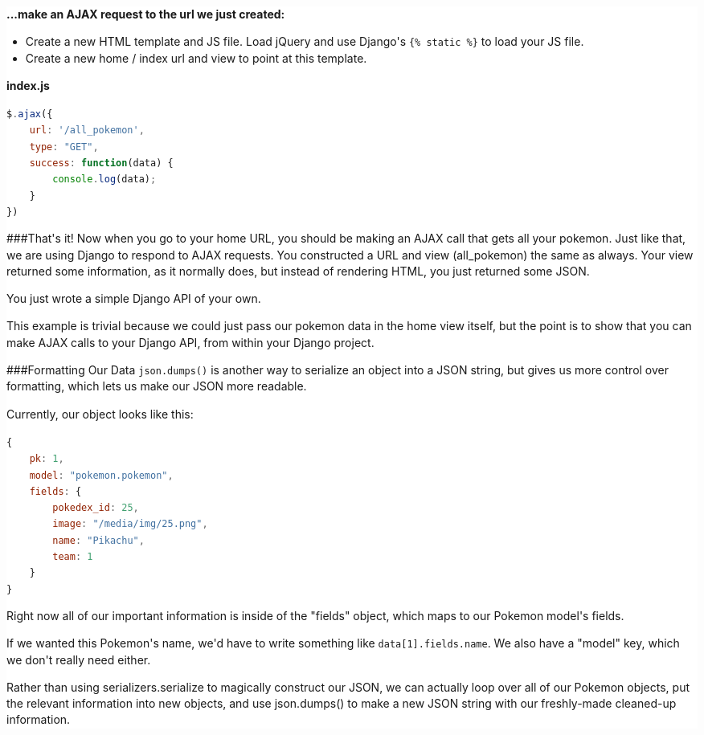 <strong>...make an AJAX request to the url we just created:</strong>

* Create a new HTML template and JS file. Load jQuery and use Django's <code>{% static %}</code> to load your JS file.
* Create a new home / index url and view to point at this template.

<strong>index.js</strong>
````Javascript
$.ajax({
    url: '/all_pokemon',
    type: "GET",
    success: function(data) {
        console.log(data);
    }
})
````

###That's it!
Now when you go to your home URL, you should be making an AJAX call that gets all your pokemon. Just like that, we are using Django to respond to AJAX requests. You constructed a URL and view (all_pokemon) the same as always. Your view returned some information, as it normally does, but instead of rendering HTML, you just returned some JSON.

You just wrote a simple Django API of your own.

This example is trivial because we could just pass our pokemon data in the home view itself, but the point is to show that you can make AJAX calls to your Django API, from within your Django project.

###Formatting Our Data
<code>json.dumps()</code> is another way to serialize an object into a JSON string, but gives us more control over formatting, which lets us make our JSON more readable.

Currently, our object looks like this:

````Javascript
{
    pk: 1,
    model: "pokemon.pokemon",
    fields: {
        pokedex_id: 25,
        image: "/media/img/25.png",
        name: "Pikachu",
        team: 1
    }
}
````

Right now all of our important information is inside of the "fields" object, which maps to our Pokemon model's fields.

If we wanted this Pokemon's name, we'd have to write something like <code>data[1].fields.name</code>. We also have a "model" key, which we don't really need either.

Rather than using serializers.serialize to magically construct our JSON, we can actually loop over all of our Pokemon objects, put the relevant information into new objects, and use json.dumps() to make a new JSON string with our freshly-made cleaned-up information.


[documentation]: http://django-registration.readthedocs.org/en/latest/
[pokemon API]: http://pokeapi.co/
[provides]: https://docs.djangoproject.com/en/dev/topics/serialization/
[json dumps documentation]: http://pymotw.com/2/json/#human-consumable-vs-compact-output
[csrf Django docs]: https://docs.djangoproject.com/en/1.7/ref/contrib/csrf/
[PyPI]: https://pypi.python.org/pypi
[Django Packages]: https://www.djangopackages.com/
[this excellent post]: http://alistapart.com/article/hack-your-maps
[This post]: http://diveintohtml5.info/geolocation.html
[Python's xml and request libraries]: http://docs.python-guide.org/en/latest/scenarios/scrape/
[Beautiful Soup]: http://www.crummy.com/software/BeautifulSoup/